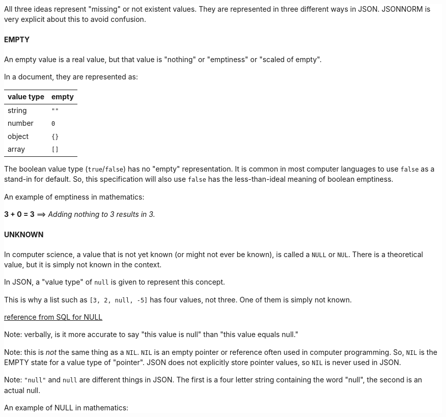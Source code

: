 All three ideas represent "missing" or not existent values. They are
represented in three different ways in JSON. JSONNORM is very explicit about
this to avoid confusion.

#### EMPTY

An empty value is a real value, but that value is "nothing" or
"emptiness" or "scaled of empty".

In a document, they are represented as:

| value type     | empty         |
|----------------|---------------|
| string         | `""`          |
| number         | `0`           |
| object         | `{}`          |
| array          | `[]`          |

The boolean value type (`true`/`false`) has no "empty" representation. It
is common in most computer languages to use `false` as a stand-in for default.
So, this specification will also use `false` has the less-than-ideal meaning of
boolean emptiness.

An example of emptiness in mathematics: 

**3 + 0 = 3** ==> *Adding nothing to 3 results in 3.*

#### UNKNOWN

In computer science, a value that is not yet known (or might not ever be
known), is called a `NULL` or `NUL`. There is a theoretical value, but it is
simply not known in the context.

In JSON, a "value type" of `null` is given to represent this concept.

This is why a list such as `[3, 2, null, -5]` has four values, not three. One of them is
simply not known.

[reference from SQL for
NULL](https://learnsql.com/blog/what-is-null-in-sql/#:~:text=Simply%20put%2C%20an%20SQL%20NULL,until%20the%20order%20has%20arrived.)

Note: verbally, is it more accurate to say "this value is null" than "this
value equals null."

Note: this is *not* the same thing as a `NIL`. `NIL` is an empty pointer or
reference often used in computer programming. So, `NIL` is the EMPTY state for a
value type of "pointer". JSON does not explicitly store pointer values, so `NIL`
is never used in JSON.

Note: `"null"` and `null` are different things in JSON. The first is a four
letter string containing the word "null", the second is an actual null.

An example of NULL in mathematics: 
